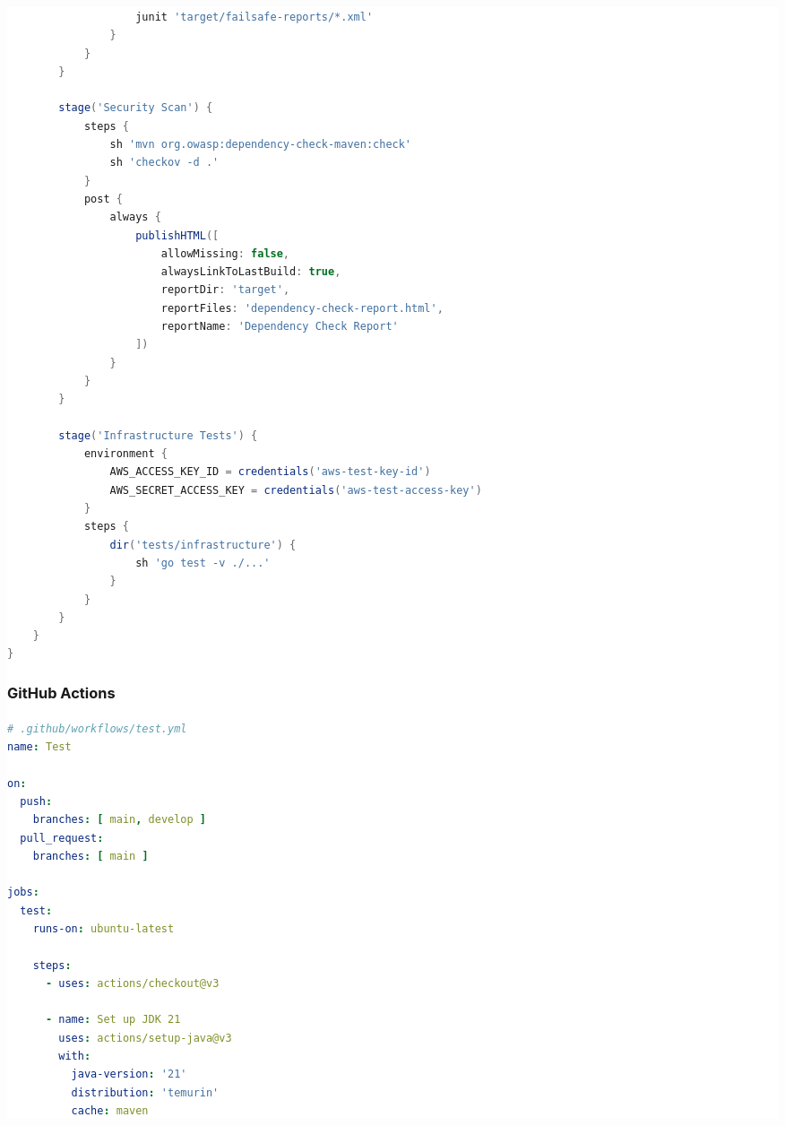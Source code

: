 ```groovy
                    junit 'target/failsafe-reports/*.xml'
                }
            }
        }
        
        stage('Security Scan') {
            steps {
                sh 'mvn org.owasp:dependency-check-maven:check'
                sh 'checkov -d .'
            }
            post {
                always {
                    publishHTML([
                        allowMissing: false,
                        alwaysLinkToLastBuild: true,
                        reportDir: 'target',
                        reportFiles: 'dependency-check-report.html',
                        reportName: 'Dependency Check Report'
                    ])
                }
            }
        }
        
        stage('Infrastructure Tests') {
            environment {
                AWS_ACCESS_KEY_ID = credentials('aws-test-key-id')
                AWS_SECRET_ACCESS_KEY = credentials('aws-test-access-key')
            }
            steps {
                dir('tests/infrastructure') {
                    sh 'go test -v ./...'
                }
            }
        }
    }
}
```

### GitHub Actions

```yaml
# .github/workflows/test.yml
name: Test

on:
  push:
    branches: [ main, develop ]
  pull_request:
    branches: [ main ]

jobs:
  test:
    runs-on: ubuntu-latest
    
    steps:
      - uses: actions/checkout@v3
      
      - name: Set up JDK 21
        uses: actions/setup-java@v3
        with:
          java-version: '21'
          distribution: 'temurin'
          cache: maven
```